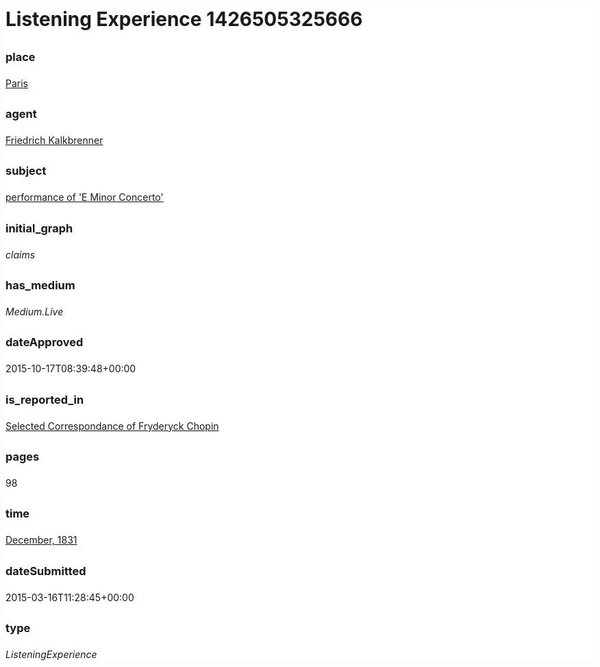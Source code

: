 # Listening Experience 1426505325666

### place


[Paris](#Paris)

### agent


[Friedrich Kalkbrenner](#Friedrich-Kalkbrenner)

### subject


[performance of 'E Minor Concerto'](#performance-of-'E-Minor-Concerto')

### initial_graph


*claims*

### has_medium


*Medium.Live*

### dateApproved


2015-10-17T08:39:48+00:00

### is_reported_in


[Selected Correspondance of Fryderyck Chopin](#Selected-Correspondance-of-Fryderyck-Chopin)

### pages


98

### time


[December, 1831](#December-1831)

### dateSubmitted


2015-03-16T11:28:45+00:00

### type


*ListeningExperience*
